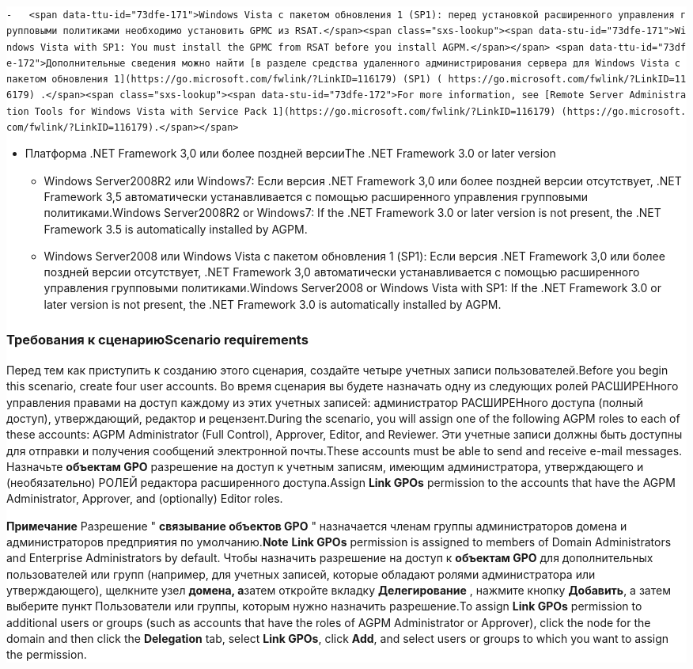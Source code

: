     -   <span data-ttu-id="73dfe-171">Windows Vista с пакетом обновления 1 (SP1): перед установкой расширенного управления групповыми политиками необходимо установить GPMC из RSAT.</span><span class="sxs-lookup"><span data-stu-id="73dfe-171">Windows Vista with SP1: You must install the GPMC from RSAT before you install AGPM.</span></span> <span data-ttu-id="73dfe-172">Дополнительные сведения можно найти [в разделе средства удаленного администрирования сервера для Windows Vista с пакетом обновления 1](https://go.microsoft.com/fwlink/?LinkID=116179) (SP1) ( https://go.microsoft.com/fwlink/?LinkID=116179) .</span><span class="sxs-lookup"><span data-stu-id="73dfe-172">For more information, see [Remote Server Administration Tools for Windows Vista with Service Pack 1](https://go.microsoft.com/fwlink/?LinkID=116179) (https://go.microsoft.com/fwlink/?LinkID=116179).</span></span>

-   <span data-ttu-id="73dfe-173">Платформа .NET Framework 3,0 или более поздней версии</span><span class="sxs-lookup"><span data-stu-id="73dfe-173">The .NET Framework 3.0 or later version</span></span>

    -   <span data-ttu-id="73dfe-174">Windows Server2008R2 или Windows7: Если версия .NET Framework 3,0 или более поздней версии отсутствует, .NET Framework 3,5 автоматически устанавливается с помощью расширенного управления групповыми политиками.</span><span class="sxs-lookup"><span data-stu-id="73dfe-174">Windows Server2008R2 or Windows7: If the .NET Framework 3.0 or later version is not present, the .NET Framework 3.5 is automatically installed by AGPM.</span></span>

    -   <span data-ttu-id="73dfe-175">Windows Server2008 или Windows Vista с пакетом обновления 1 (SP1): Если версия .NET Framework 3,0 или более поздней версии отсутствует, .NET Framework 3,0 автоматически устанавливается с помощью расширенного управления групповыми политиками.</span><span class="sxs-lookup"><span data-stu-id="73dfe-175">Windows Server2008 or Windows Vista with SP1: If the .NET Framework 3.0 or later version is not present, the .NET Framework 3.0 is automatically installed by AGPM.</span></span>

### <span data-ttu-id="73dfe-176">Требования к сценарию</span><span class="sxs-lookup"><span data-stu-id="73dfe-176">Scenario requirements</span></span>

<span data-ttu-id="73dfe-177">Перед тем как приступить к созданию этого сценария, создайте четыре учетных записи пользователей.</span><span class="sxs-lookup"><span data-stu-id="73dfe-177">Before you begin this scenario, create four user accounts.</span></span> <span data-ttu-id="73dfe-178">Во время сценария вы будете назначать одну из следующих ролей РАСШИРЕНного управления правами на доступ каждому из этих учетных записей: администратор РАСШИРЕНного доступа (полный доступ), утверждающий, редактор и рецензент.</span><span class="sxs-lookup"><span data-stu-id="73dfe-178">During the scenario, you will assign one of the following AGPM roles to each of these accounts: AGPM Administrator (Full Control), Approver, Editor, and Reviewer.</span></span> <span data-ttu-id="73dfe-179">Эти учетные записи должны быть доступны для отправки и получения сообщений электронной почты.</span><span class="sxs-lookup"><span data-stu-id="73dfe-179">These accounts must be able to send and receive e-mail messages.</span></span> <span data-ttu-id="73dfe-180">Назначьте **объектам GPO** разрешение на доступ к учетным записям, имеющим администратора, утверждающего и (необязательно) РОЛЕЙ редактора расширенного доступа.</span><span class="sxs-lookup"><span data-stu-id="73dfe-180">Assign **Link GPOs** permission to the accounts that have the AGPM Administrator, Approver, and (optionally) Editor roles.</span></span>

<span data-ttu-id="73dfe-181">**Примечание** 
 Разрешение " **связывание объектов GPO** " назначается членам группы администраторов домена и администраторов предприятия по умолчанию.</span><span class="sxs-lookup"><span data-stu-id="73dfe-181">**Note**
**Link GPOs** permission is assigned to members of Domain Administrators and Enterprise Administrators by default.</span></span> <span data-ttu-id="73dfe-182">Чтобы назначить разрешение на доступ к **объектам GPO** для дополнительных пользователей или групп (например, для учетных записей, которые обладают ролями администратора или утверждающего), щелкните узел **домена, а**затем откройте вкладку **Делегирование** , нажмите кнопку **Добавить**, а затем выберите пункт Пользователи или группы, которым нужно назначить разрешение.</span><span class="sxs-lookup"><span data-stu-id="73dfe-182">To assign **Link GPOs** permission to additional users or groups (such as accounts that have the roles of AGPM Administrator or Approver), click the node for the domain and then click the **Delegation** tab, select **Link GPOs**, click **Add**, and select users or groups to which you want to assign the permission.</span></span>

